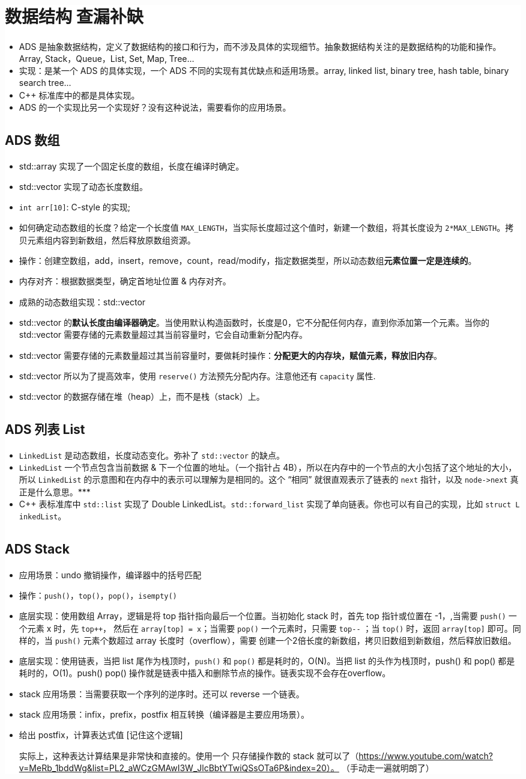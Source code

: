 
# 数据结构 查漏补缺

- ADS 是抽象数据结构，定义了数据结构的接口和行为，而不涉及具体的实现细节。抽象数据结构关注的是数据结构的功能和操作。Array, Stack，Queue，List, Set, Map, Tree...
- 实现：是某一个 ADS 的具体实现，一个 ADS 不同的实现有其优缺点和适用场景。array, linked list, binary tree, hash table, binary search tree...
- C++  标准库中的都是具体实现。
- ADS 的一个实现比另一个实现好？没有这种说法，需要看你的应用场景。

## ADS 数组

- std::array 实现了一个固定长度的数组，长度在编译时确定。
- std::vector 实现了动态长度数组。
- `int arr[10]`: C-style 的实现;

- 如何确定动态数组的长度？给定一个长度值 `MAX_LENGTH`，当实际长度超过这个值时，新建一个数组，将其长度设为 `2*MAX_LENGTH`。拷贝元素组内容到新数组，然后释放原数组资源。
- 操作：创建空数组，add，insert，remove，count，read/modify，指定数据类型，所以动态数组**元素位置一定是连续的**。
- 内存对齐：根据数据类型，确定首地址位置 & 内存对齐。
- 成熟的动态数组实现：std::vector
- std::vector 的**默认长度由编译器确定**。当使用默认构造函数时，长度是0，它不分配任何内存，直到你添加第一个元素。当你的 std::vector 需要存储的元素数量超过其当前容量时，它会自动重新分配内存。
- std::vector 需要存储的元素数量超过其当前容量时，要做耗时操作：**分配更大的内存块，赋值元素，释放旧内存**。
- std::vector 所以为了提高效率，使用 `reserve()` 方法预先分配内存。注意他还有 `capacity` 属性.
- std::vector 的数据存储在堆（heap）上，而不是栈（stack）上。


## ADS 列表 List

- `LinkedList` 是动态数组，长度动态变化。弥补了 `std::vector` 的缺点。
- `LinkedList` 一个节点包含当前数据 & 下一个位置的地址。（一个指针占 4B），所以在内存中的一个节点的大小包括了这个地址的大小，所以 `LinkedList` 的示意图和在内存中的表示可以理解为是相同的。这个 “相同” 就很直观表示了链表的 `next` 指针，以及 `node->next` 真正是什么意思。***
- C++ 表标准库中 `std::list` 实现了 Double LinkedList。`std::forward_list` 实现了单向链表。你也可以有自己的实现，比如 `struct LinkedList`。


## ADS Stack

- 应用场景：undo 撤销操作，编译器中的括号匹配
- 操作：`push()`，`top()`，`pop()`，`isempty()`
- 底层实现：使用数组 Array，逻辑是将 top 指针指向最后一个位置。当初始化 stack 时，首先 top 指针或位置在 -1，,当需要 `push()` 一个元素 x 时，先 `top++`， 然后在 `array[top] = x`；当需要 `pop()` 一个元素时，只需要 `top--` ；当 `top()` 时，返回 `array[top]` 即可。同样的，当 `push()` 元素个数超过 array 长度时（overflow），需要 创建一个2倍长度的新数组，拷贝旧数组到新数组，然后释放旧数组。

- 底层实现：使用链表，当把 list 尾作为栈顶时，`push()` 和 `pop()` 都是耗时的，O(N)。当把 list 的头作为栈顶时，push() 和 pop() 都是耗时的，O(1)。push() pop() 操作就是链表中插入和删除节点的操作。链表实现不会存在overflow。

- stack 应用场景：当需要获取一个序列的逆序时。还可以 reverse 一个链表。
- stack 应用场景：infix，prefix，postfix 相互转换（编译器是主要应用场景）。

- 给出 postfix，计算表达式值 [记住这个逻辑]
    
    实际上，这种表达计算结果是非常快和直接的。使用一个 只存储操作数的 stack 就可以了（https://www.youtube.com/watch?v=MeRb_1bddWg&list=PL2_aWCzGMAwI3W_JlcBbtYTwiQSsOTa6P&index=20）。 （手动走一遍就明朗了）
